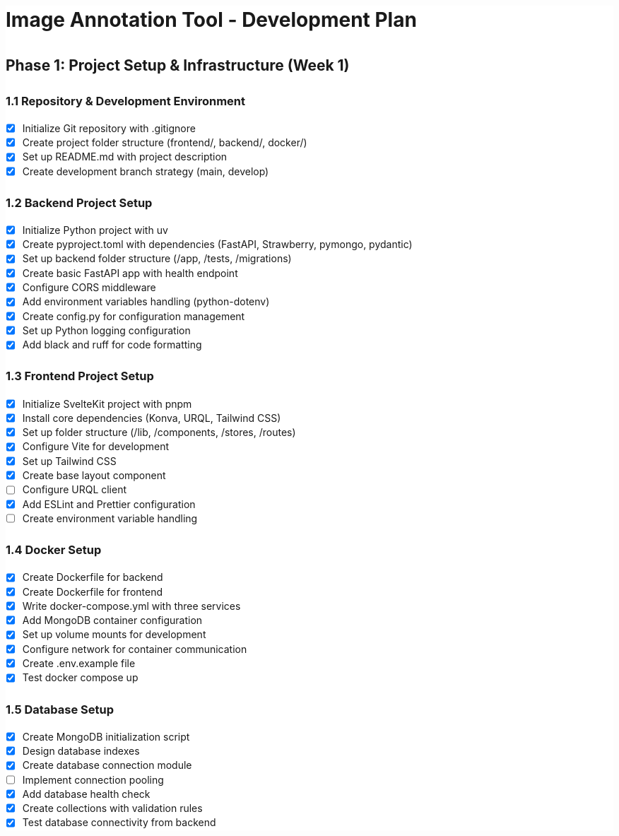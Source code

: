 # Image Annotation Tool - Development Plan

## Phase 1: Project Setup & Infrastructure (Week 1)

### 1.1 Repository & Development Environment
- [x] Initialize Git repository with .gitignore
- [x] Create project folder structure (frontend/, backend/, docker/)
- [x] Set up README.md with project description
- [x] Create development branch strategy (main, develop)

### 1.2 Backend Project Setup
- [x] Initialize Python project with uv
- [x] Create pyproject.toml with dependencies (FastAPI, Strawberry, pymongo, pydantic)
- [x] Set up backend folder structure (/app, /tests, /migrations)
- [x] Create basic FastAPI app with health endpoint
- [x] Configure CORS middleware
- [x] Add environment variables handling (python-dotenv)
- [x] Create config.py for configuration management
- [x] Set up Python logging configuration
- [x] Add black and ruff for code formatting

### 1.3 Frontend Project Setup
- [x] Initialize SvelteKit project with pnpm
- [x] Install core dependencies (Konva, URQL, Tailwind CSS)
- [x] Set up folder structure (/lib, /components, /stores, /routes)
- [x] Configure Vite for development
- [x] Set up Tailwind CSS
- [x] Create base layout component
- [ ] Configure URQL client
- [x] Add ESLint and Prettier configuration
- [ ] Create environment variable handling

### 1.4 Docker Setup
- [x] Create Dockerfile for backend
- [x] Create Dockerfile for frontend
- [x] Write docker-compose.yml with three services
- [x] Add MongoDB container configuration
- [x] Set up volume mounts for development
- [x] Configure network for container communication
- [x] Create .env.example file
- [x] Test docker compose up

### 1.5 Database Setup
- [x] Create MongoDB initialization script
- [x] Design database indexes
- [x] Create database connection module
- [ ] Implement connection pooling
- [x] Add database health check
- [x] Create collections with validation rules
- [x] Test database connectivity from backend
